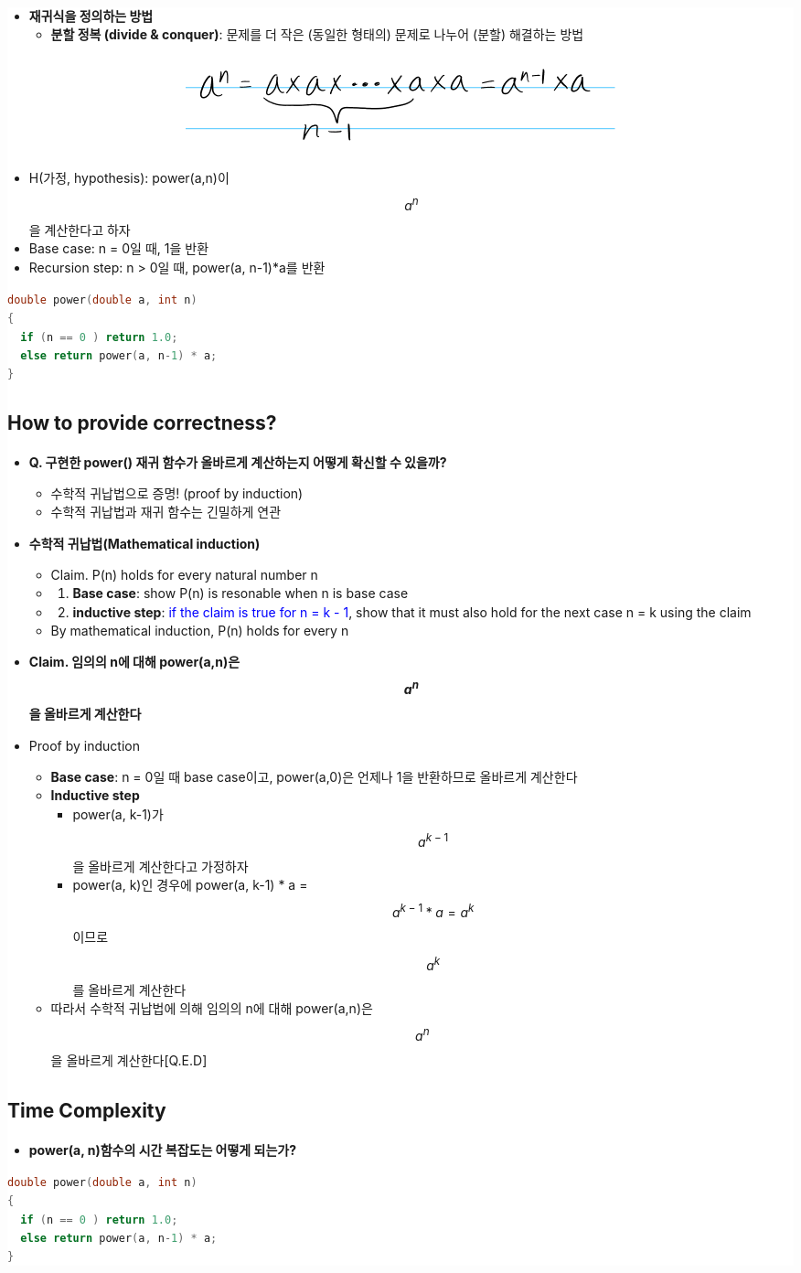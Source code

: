 - **재귀식을 정의하는 방법**
  - **분할 정복 (divide & conquer)**: 문제를 더 작은 (동일한 형태의) 문제로 나누어 (분할) 해결하는 방법

<p align="center">
<img src="/assets/img/blog/divide_and_conquer.png">
</p>

  - H(가정, hypothesis): power(a,n)이 $$ a^n $$을 계산한다고 하자
  - Base case: n = 0일 때, 1을 반환
  - Recursion step: n > 0일 때, power(a, n-1)*a를 반환

~~~cpp
double power(double a, int n)
{
  if (n == 0 ) return 1.0;
  else return power(a, n-1) * a;
}
~~~

## How to provide correctness?

- **Q. 구현한 power() 재귀 함수가 올바르게 계산하는지 어떻게 확신할 수 있을까?**
  - 수학적 귀납법으로 증명! (proof by induction)
  - 수학적 귀납법과 재귀 함수는 긴밀하게 연관

- **수학적 귀납법(Mathematical induction)**
  - Claim. P(n) holds for every natural number n
  - 1) **Base case**: show P(n) is resonable when n is base case
  - 2) **inductive step**: <span style="color:blue">if the claim is true for n = k - 1</span>, show that it must also hold for the next case n = k using the claim
  - By mathematical induction, P(n) holds for every n

- **Claim. 임의의 n에 대해 power(a,n)은 $$a^n$$을 올바르게 계산한다**

- Proof by induction
  - **Base case**: n = 0일 때 base case이고, power(a,0)은 언제나 1을 반환하므로 올바르게 계산한다
  - **Inductive step**
    - power(a, k-1)가 $$a^{k-1}$$을 올바르게 계산한다고 가정하자
    - power(a, k)인 경우에 power(a, k-1) * a = $$a^{k-1} * a = a^k$$이므로 $$a^k$$를 올바르게 계산한다
  - 따라서 수학적 귀납법에 의해 임의의 n에 대해 power(a,n)은 $$a^n$$을 올바르게 계산한다[Q.E.D]

## Time Complexity

- **power(a, n)함수의 시간 복잡도는 어떻게 되는가?**

~~~cpp
double power(double a, int n)
{
  if (n == 0 ) return 1.0;
  else return power(a, n-1) * a;
}
~~~
